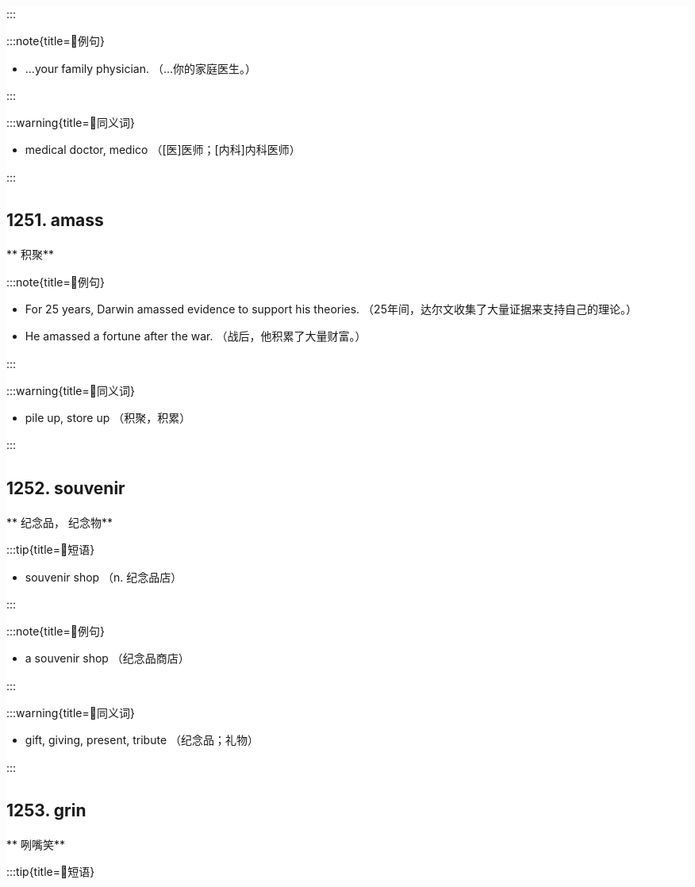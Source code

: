 :::

:::note{title=🎤例句}

- ...your family physician. （…你的家庭医生。）

:::

:::warning{title=🤔同义词}

- medical doctor, medico （[医]医师；[内科]内科医师）

:::


## 1251. amass

** 积聚**

:::note{title=🎤例句}

- For 25 years, Darwin amassed evidence to support his theories. （25年间，达尔文收集了大量证据来支持自己的理论。）

- He amassed a fortune after the war. （战后，他积累了大量财富。）

:::

:::warning{title=🤔同义词}

- pile up, store up （积聚，积累）

:::


## 1252. souvenir

** 纪念品， 纪念物**

:::tip{title=🤩短语}

- souvenir shop （n. 纪念品店）

:::

:::note{title=🎤例句}

- a souvenir shop （纪念品商店）

:::

:::warning{title=🤔同义词}

- gift, giving, present, tribute （纪念品；礼物）

:::


## 1253. grin

** 咧嘴笑**

:::tip{title=🤩短语}
